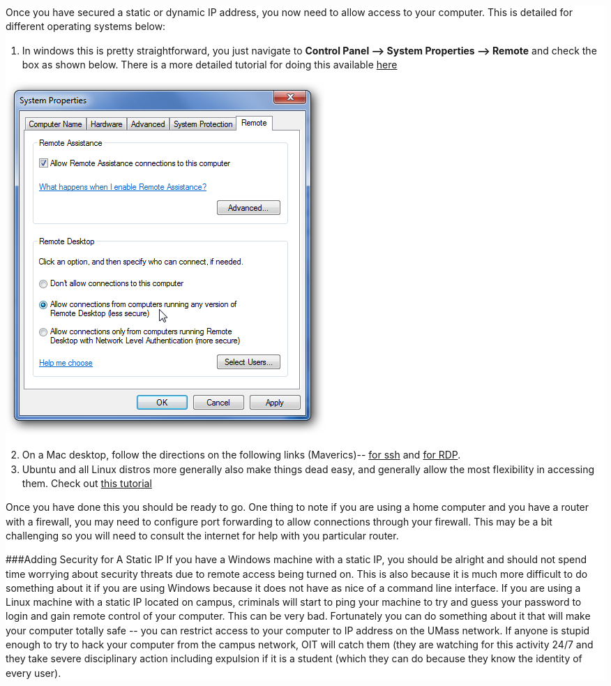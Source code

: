 Once you have secured a static or dynamic IP address, you now need to allow access to your computer. This is detailed for different operating systems below:

1. In windows this is pretty straightforward, you just navigate to **Control Panel --> System Properties --> Remote** and check the box as shown below. There is a more detailed tutorial for doing this available [here](http://www.howtogeek.com/howto/windows-vista/turn-on-remote-desktop-in-windows-vista/)  
  
  ![oops!](./images/remoteenable.png)
  
2. On a Mac desktop, follow the directions on the following links (Maverics)-- [for ssh](http://support.apple.com/kb/PH13759) and  [for RDP](http://support.apple.com/kb/PH14130). 
3. Ubuntu and all Linux distros more generally also make things dead easy, and generally allow the most flexibility in accessing them. Check out [this tutorial](http://www.makeuseof.com/tag/ubuntu-remote-desktop-builtin-vnc-compatible-dead-easy/)

Once you have done this you should be ready to go. One thing to note if you are using a home computer and you have a router with a firewall, you may need to configure port forwarding to allow connections through your firewall. This may be a bit challenging so you will need to consult the internet for help with you particular router.

###Adding Security for A Static IP
If you have a Windows machine with a static IP, you should be alright and should not spend time worrying about security threats due to remote access being turned on. This is also because it is much more difficult to do something about it if you are using Windows because it does not have as nice of a command line interface. If you are using a Linux machine with a static IP located on campus, criminals will start to ping your machine to try and guess your password to login and gain remote control of your computer. This can be very bad. Fortunately you can do something about it that will make your computer totally safe -- you can restrict access to your computer to IP address on the UMass network. If anyone is stupid enough to try to hack your computer from the campus network, OIT will catch them (they are watching for this activity 24/7 and they take severe disciplinary action including expulsion if it is a student (which they can do because they know the identity of every user).   
  